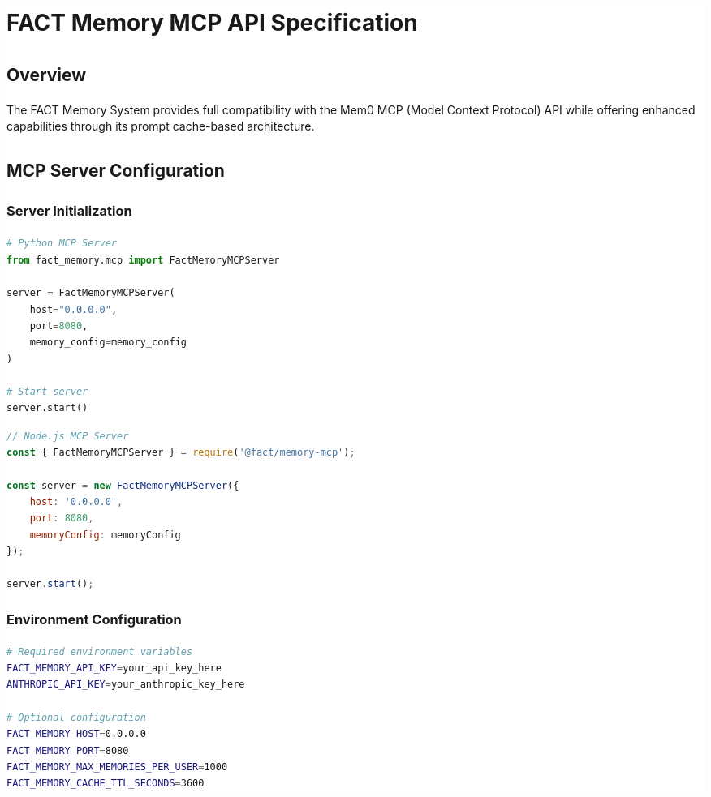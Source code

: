 # FACT Memory MCP API Specification

## Overview

The FACT Memory System provides full compatibility with the Mem0 MCP (Model Context Protocol) API while offering enhanced capabilities through its prompt cache-based architecture.

## MCP Server Configuration

### Server Initialization

```python
# Python MCP Server
from fact_memory.mcp import FactMemoryMCPServer

server = FactMemoryMCPServer(
    host="0.0.0.0",
    port=8080,
    memory_config=memory_config
)

# Start server
server.start()
```

```javascript
// Node.js MCP Server
const { FactMemoryMCPServer } = require('@fact/memory-mcp');

const server = new FactMemoryMCPServer({
    host: '0.0.0.0',
    port: 8080,
    memoryConfig: memoryConfig
});

server.start();
```

### Environment Configuration

```bash
# Required environment variables
FACT_MEMORY_API_KEY=your_api_key_here
ANTHROPIC_API_KEY=your_anthropic_key_here

# Optional configuration
FACT_MEMORY_HOST=0.0.0.0
FACT_MEMORY_PORT=8080
FACT_MEMORY_MAX_MEMORIES_PER_USER=1000
FACT_MEMORY_CACHE_TTL_SECONDS=3600
```
